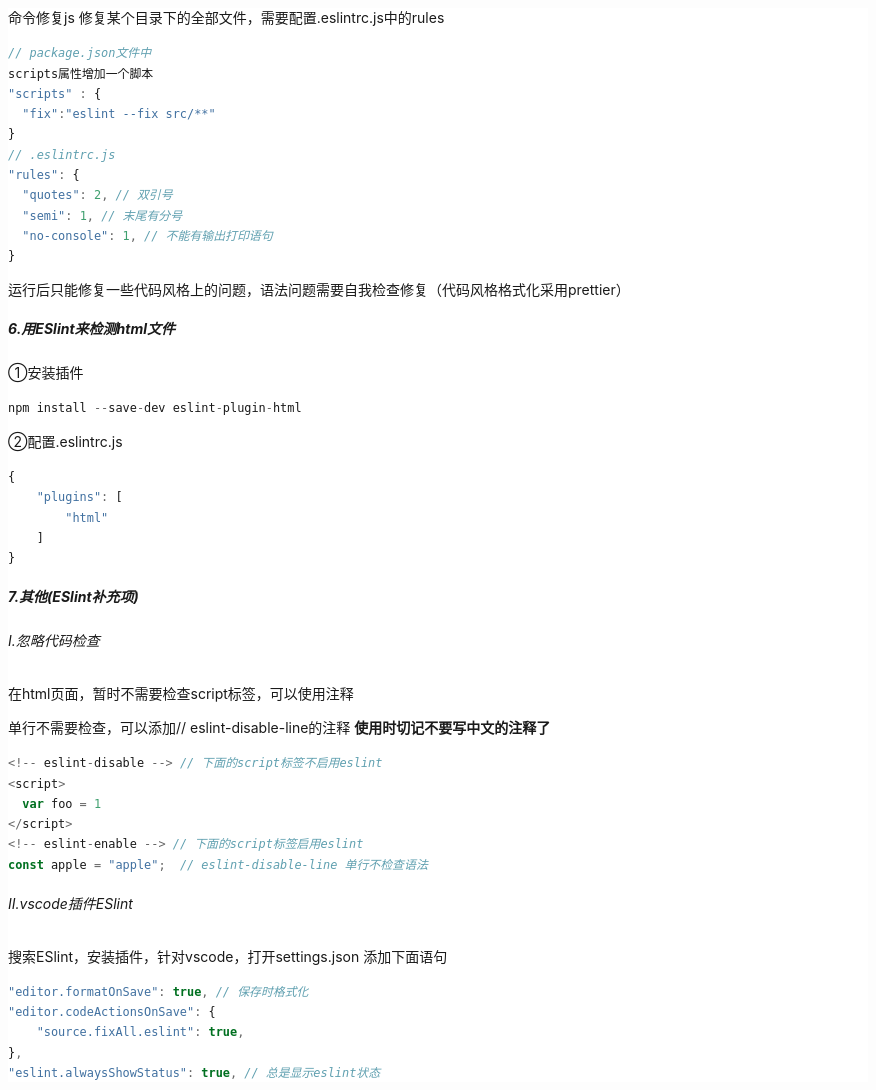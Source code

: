 命令修复js  修复某个目录下的全部文件，需要配置.eslintrc.js中的rules

```javascript
// package.json文件中
scripts属性增加一个脚本
"scripts" : {
  "fix":"eslint --fix src/**"
}
// .eslintrc.js
"rules": {
  "quotes": 2, // 双引号
  "semi": 1, // 末尾有分号
  "no-console": 1, // 不能有输出打印语句
}
```

运行后只能修复一些代码风格上的问题，语法问题需要自我检查修复（代码风格格式化采用prettier）

##### 6.用ESlint来检测html文件

①安装插件

```javascript
npm install --save-dev eslint-plugin-html
```

②配置.eslintrc.js

```javascript
{
    "plugins": [
        "html"
    ]
}
```

##### 7.其他(ESlint补充项)

###### Ⅰ.忽略代码检查

在html页面，暂时不需要检查script标签，可以使用注释

单行不需要检查，可以添加// eslint-disable-line的注释  **使用时切记不要写中文的注释了**

```javascript
<!-- eslint-disable --> // 下面的script标签不启用eslint
<script>
  var foo = 1
</script>
<!-- eslint-enable --> // 下面的script标签启用eslint
const apple = "apple";  // eslint-disable-line 单行不检查语法
```

###### Ⅱ.vscode插件ESlint

搜索ESlint，安装插件，针对vscode，打开settings.json 添加下面语句

```javascript
"editor.formatOnSave": true, // 保存时格式化
"editor.codeActionsOnSave": {
    "source.fixAll.eslint": true,
},
"eslint.alwaysShowStatus": true, // 总是显示eslint状态
```
